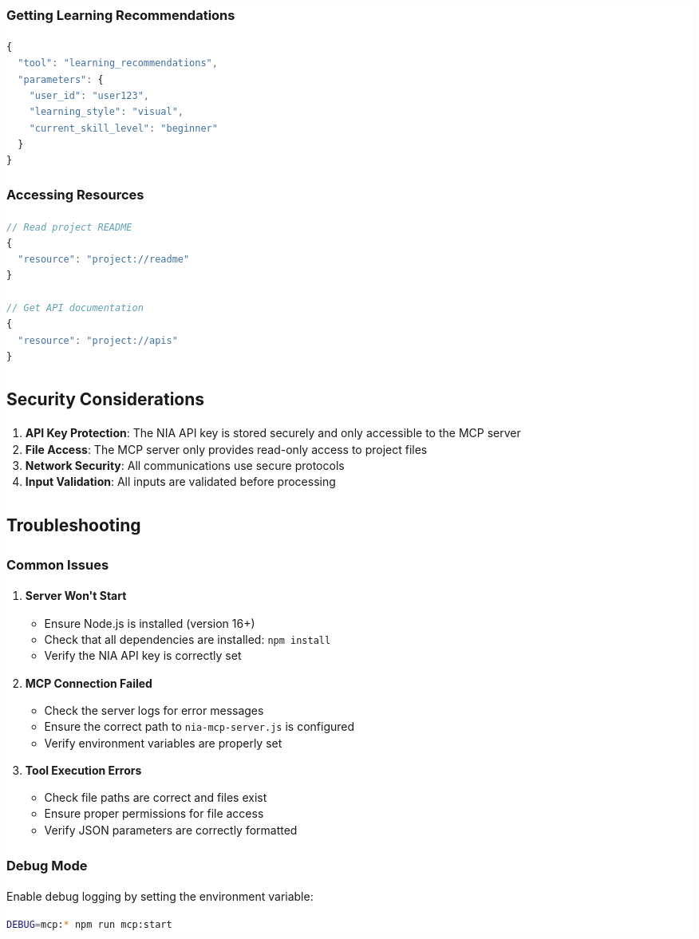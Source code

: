 ### Getting Learning Recommendations
```javascript
{
  "tool": "learning_recommendations",
  "parameters": {
    "user_id": "user123",
    "learning_style": "visual",
    "current_skill_level": "beginner"
  }
}
```

### Accessing Resources
```javascript
// Read project README
{
  "resource": "project://readme"
}

// Get API documentation
{
  "resource": "project://apis"
}
```

## Security Considerations

1. **API Key Protection**: The NIA API key is stored securely and only accessible to the MCP server
2. **File Access**: The MCP server only provides read-only access to project files
3. **Network Security**: All communications use secure protocols
4. **Input Validation**: All inputs are validated before processing

## Troubleshooting

### Common Issues

1. **Server Won't Start**
   - Ensure Node.js is installed (version 16+)
   - Check that all dependencies are installed: `npm install`
   - Verify the NIA API key is correctly set

2. **MCP Connection Failed**
   - Check the server logs for error messages
   - Ensure the correct path to `nia-mcp-server.js` is configured
   - Verify environment variables are properly set

3. **Tool Execution Errors**
   - Check file paths are correct and files exist
   - Ensure proper permissions for file access
   - Verify JSON parameters are correctly formatted

### Debug Mode
Enable debug logging by setting the environment variable:
```bash
DEBUG=mcp:* npm run mcp:start
```
